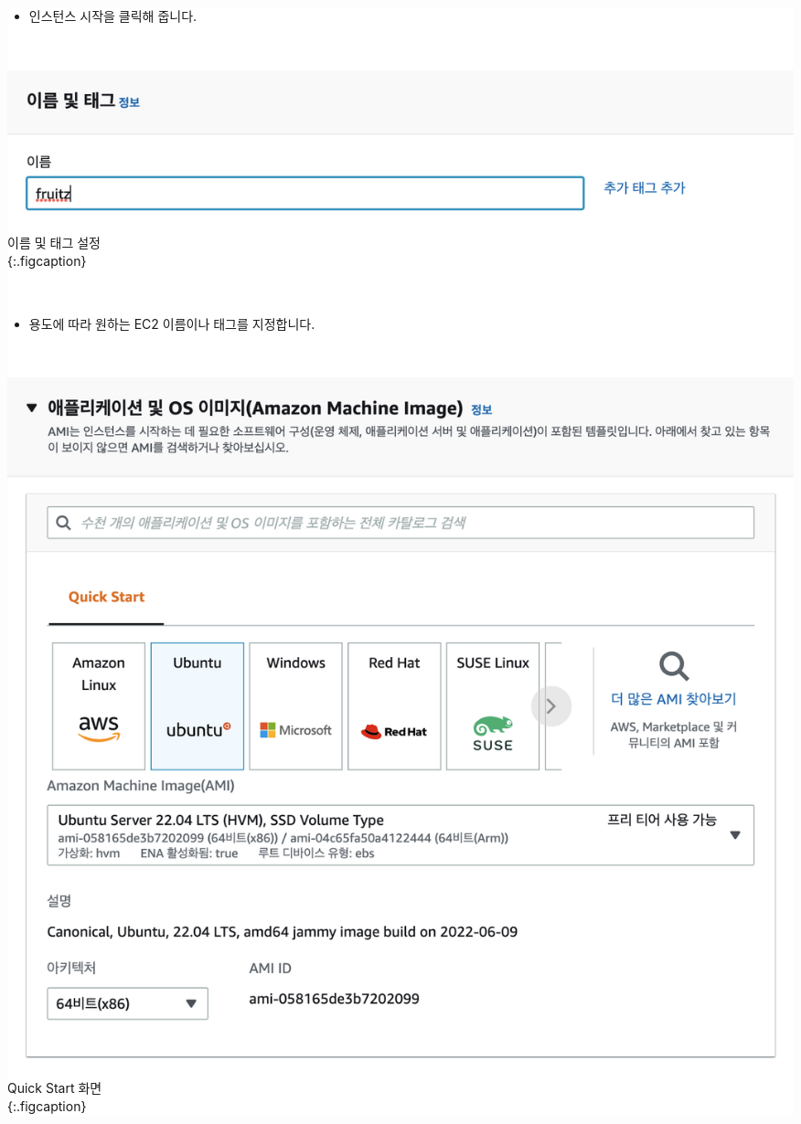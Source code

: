 * 인스턴스 시작을 클릭해 줍니다.  

<br>  


![](../../../assets/img/tips/2022-06-18-aws-ec2/ec0.png)  
이름 및 태그 설정  
{:.figcaption}  

<br>  

* 용도에 따라 원하는 EC2 이름이나 태그를 지정합니다.  

<br>  


![](../../../assets/img/tips/2022-06-18-aws-ec2/ec2.png)  
Quick Start 화면  
{:.figcaption}  
